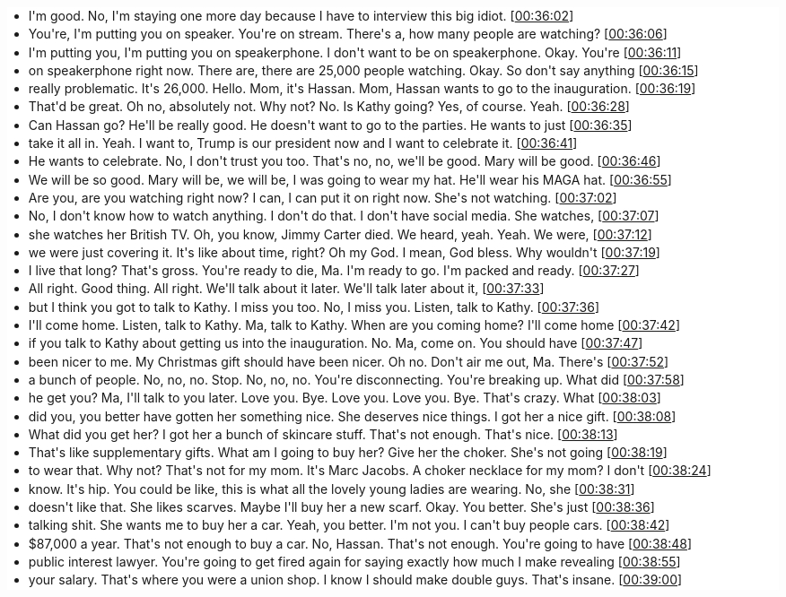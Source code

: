 *  I'm good. No, I'm staying one more day because I have to interview this big idiot. [[00:36:02](https://www.youtube.com/watch?v=XeTJfKAB9wk&t=2162.4s)]
*  You're, I'm putting you on speaker. You're on stream. There's a, how many people are watching? [[00:36:06](https://www.youtube.com/watch?v=XeTJfKAB9wk&t=2166.24s)]
*  I'm putting you, I'm putting you on speakerphone. I don't want to be on speakerphone. Okay. You're [[00:36:11](https://www.youtube.com/watch?v=XeTJfKAB9wk&t=2171.2s)]
*  on speakerphone right now. There are, there are 25,000 people watching. Okay. So don't say anything [[00:36:15](https://www.youtube.com/watch?v=XeTJfKAB9wk&t=2175.6s)]
*  really problematic. It's 26,000. Hello. Mom, it's Hassan. Mom, Hassan wants to go to the inauguration. [[00:36:19](https://www.youtube.com/watch?v=XeTJfKAB9wk&t=2179.2799999999997s)]
*  That'd be great. Oh no, absolutely not. Why not? No. Is Kathy going? Yes, of course. Yeah. [[00:36:28](https://www.youtube.com/watch?v=XeTJfKAB9wk&t=2188.56s)]
*  Can Hassan go? He'll be really good. He doesn't want to go to the parties. He wants to just [[00:36:35](https://www.youtube.com/watch?v=XeTJfKAB9wk&t=2195.76s)]
*  take it all in. Yeah. I want to, Trump is our president now and I want to celebrate it. [[00:36:41](https://www.youtube.com/watch?v=XeTJfKAB9wk&t=2201.1200000000003s)]
*  He wants to celebrate. No, I don't trust you too. That's no, no, we'll be good. Mary will be good. [[00:36:46](https://www.youtube.com/watch?v=XeTJfKAB9wk&t=2206.1600000000003s)]
*  We will be so good. Mary will be, we will be, I was going to wear my hat. He'll wear his MAGA hat. [[00:36:55](https://www.youtube.com/watch?v=XeTJfKAB9wk&t=2215.6800000000003s)]
*  Are you, are you watching right now? I can, I can put it on right now. She's not watching. [[00:37:02](https://www.youtube.com/watch?v=XeTJfKAB9wk&t=2222.24s)]
*  No, I don't know how to watch anything. I don't do that. I don't have social media. She watches, [[00:37:07](https://www.youtube.com/watch?v=XeTJfKAB9wk&t=2227.52s)]
*  she watches her British TV. Oh, you know, Jimmy Carter died. We heard, yeah. Yeah. We were, [[00:37:12](https://www.youtube.com/watch?v=XeTJfKAB9wk&t=2232.96s)]
*  we were just covering it. It's like about time, right? Oh my God. I mean, God bless. Why wouldn't [[00:37:19](https://www.youtube.com/watch?v=XeTJfKAB9wk&t=2239.2799999999997s)]
*  I live that long? That's gross. You're ready to die, Ma. I'm ready to go. I'm packed and ready. [[00:37:27](https://www.youtube.com/watch?v=XeTJfKAB9wk&t=2247.2s)]
*  All right. Good thing. All right. We'll talk about it later. We'll talk later about it, [[00:37:33](https://www.youtube.com/watch?v=XeTJfKAB9wk&t=2253.12s)]
*  but I think you got to talk to Kathy. I miss you too. No, I miss you. Listen, talk to Kathy. [[00:37:36](https://www.youtube.com/watch?v=XeTJfKAB9wk&t=2256.96s)]
*  I'll come home. Listen, talk to Kathy. Ma, talk to Kathy. When are you coming home? I'll come home [[00:37:42](https://www.youtube.com/watch?v=XeTJfKAB9wk&t=2262.56s)]
*  if you talk to Kathy about getting us into the inauguration. No. Ma, come on. You should have [[00:37:47](https://www.youtube.com/watch?v=XeTJfKAB9wk&t=2267.3599999999997s)]
*  been nicer to me. My Christmas gift should have been nicer. Oh no. Don't air me out, Ma. There's [[00:37:52](https://www.youtube.com/watch?v=XeTJfKAB9wk&t=2272.4s)]
*  a bunch of people. No, no, no. Stop. No, no, no. You're disconnecting. You're breaking up. What did [[00:37:58](https://www.youtube.com/watch?v=XeTJfKAB9wk&t=2278.2400000000002s)]
*  he get you? Ma, I'll talk to you later. Love you. Bye. Love you. Love you. Bye. That's crazy. What [[00:38:03](https://www.youtube.com/watch?v=XeTJfKAB9wk&t=2283.12s)]
*  did you, you better have gotten her something nice. She deserves nice things. I got her a nice gift. [[00:38:08](https://www.youtube.com/watch?v=XeTJfKAB9wk&t=2288.08s)]
*  What did you get her? I got her a bunch of skincare stuff. That's not enough. That's nice. [[00:38:13](https://www.youtube.com/watch?v=XeTJfKAB9wk&t=2293.2000000000003s)]
*  That's like supplementary gifts. What am I going to buy her? Give her the choker. She's not going [[00:38:19](https://www.youtube.com/watch?v=XeTJfKAB9wk&t=2299.12s)]
*  to wear that. Why not? That's not for my mom. It's Marc Jacobs. A choker necklace for my mom? I don't [[00:38:24](https://www.youtube.com/watch?v=XeTJfKAB9wk&t=2304.72s)]
*  know. It's hip. You could be like, this is what all the lovely young ladies are wearing. No, she [[00:38:31](https://www.youtube.com/watch?v=XeTJfKAB9wk&t=2311.68s)]
*  doesn't like that. She likes scarves. Maybe I'll buy her a new scarf. Okay. You better. She's just [[00:38:36](https://www.youtube.com/watch?v=XeTJfKAB9wk&t=2316.0s)]
*  talking shit. She wants me to buy her a car. Yeah, you better. I'm not you. I can't buy people cars. [[00:38:42](https://www.youtube.com/watch?v=XeTJfKAB9wk&t=2322.08s)]
*  $87,000 a year. That's not enough to buy a car. No, Hassan. That's not enough. You're going to have [[00:38:48](https://www.youtube.com/watch?v=XeTJfKAB9wk&t=2328.32s)]
*  public interest lawyer. You're going to get fired again for saying exactly how much I make revealing [[00:38:55](https://www.youtube.com/watch?v=XeTJfKAB9wk&t=2335.36s)]
*  your salary. That's where you were a union shop. I know I should make double guys. That's insane. [[00:39:00](https://www.youtube.com/watch?v=XeTJfKAB9wk&t=2340.64s)]